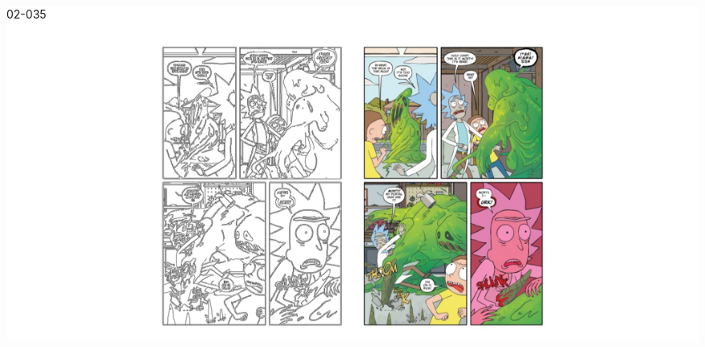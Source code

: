 02-035</p><p align="center"><img src="images/Rick and Morty Vol. 02-035_real_A.png" width="250" title="real_A"><img src="images/Rick and Morty Vol. 02-035_real_B.png" width="250" title="real_B">